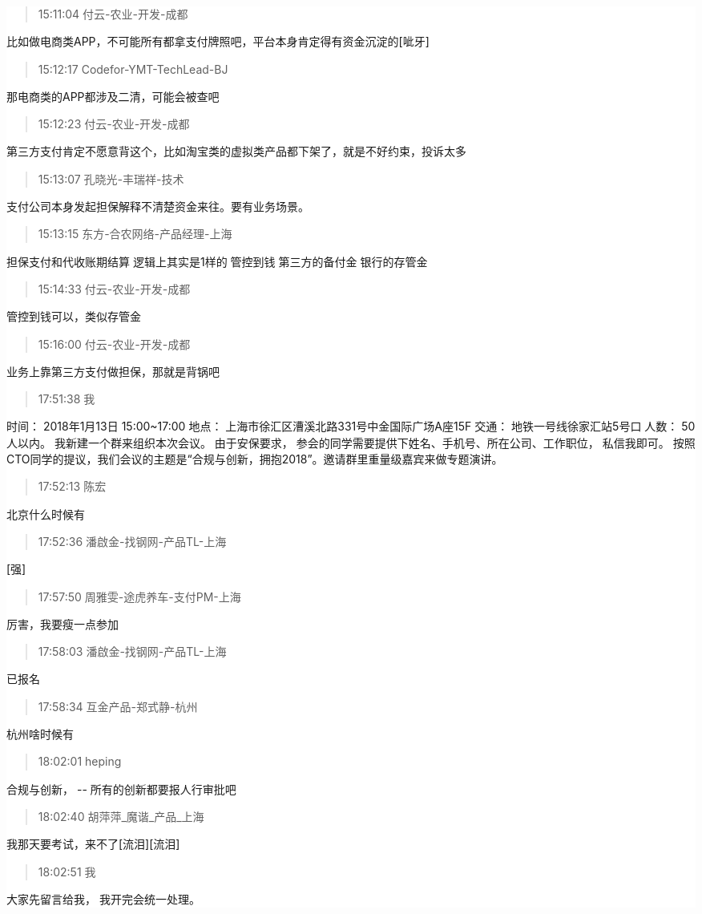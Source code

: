> 15:11:04  付云-农业-开发-成都  
   
比如做电商类APP，不可能所有都拿支付牌照吧，平台本身肯定得有资金沉淀的[呲牙]  
   
> 15:12:17  Codefor-YMT-TechLead-BJ  
   
那电商类的APP都涉及二清，可能会被查吧  
   
> 15:12:23  付云-农业-开发-成都  
   
第三方支付肯定不愿意背这个，比如淘宝类的虚拟类产品都下架了，就是不好约束，投诉太多  
   
> 15:13:07  孔晓光-丰瑞祥-技术  
   
支付公司本身发起担保解释不清楚资金来往。要有业务场景。  
   
> 15:13:15  东方-合农网络-产品经理-上海  
   
担保支付和代收账期结算  逻辑上其实是1样的  管控到钱  第三方的备付金  银行的存管金     
   
> 15:14:33  付云-农业-开发-成都  
   
管控到钱可以，类似存管金  
   
> 15:16:00  付云-农业-开发-成都  
   
业务上靠第三方支付做担保，那就是背锅吧  
   
> 17:51:38  我  
   
时间： 2018年1月13日 15:00~17:00 地点： 上海市徐汇区漕溪北路331号中金国际广场A座15F 交通： 地铁一号线徐家汇站5号口 人数： 50人以内。 我新建一个群来组织本次会议。 由于安保要求， 参会的同学需要提供下姓名、手机号、所在公司、工作职位， 私信我即可。   按照CTO同学的提议，我们会议的主题是“合规与创新，拥抱2018”。邀请群里重量级嘉宾来做专题演讲。   
   
> 17:52:13  陈宏  
   
北京什么时候有  
   
> 17:52:36  潘啟金-找钢网-产品TL-上海  
   
[强]  
   
> 17:57:50  周雅雯-途虎养车-支付PM-上海  
   
厉害，我要瘦一点参加  
   
> 17:58:03  潘啟金-找钢网-产品TL-上海  
   
已报名  
   
> 17:58:34  互金产品-郑式静-杭州  
   
杭州啥时候有  
   
> 18:02:01  heping  
   
合规与创新，  --  所有的创新都要报人行审批吧  
   
> 18:02:40  胡萍萍_魔谐_产品_上海  
   
我那天要考试，来不了[流泪][流泪]  
   
> 18:02:51  我  
   
大家先留言给我， 我开完会统一处理。   
   